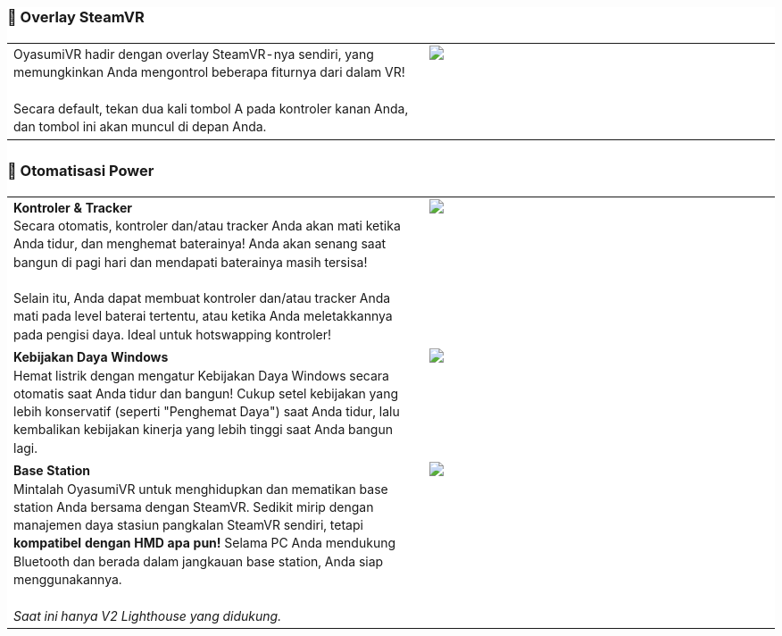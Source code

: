 ### 📲 Overlay SteamVR
<table>
  <tr>
    <td>
      OyasumiVR hadir dengan overlay SteamVR-nya sendiri, yang memungkinkan Anda mengontrol beberapa fiturnya dari dalam VR! 
      <br><br>
      Secara default, tekan dua kali tombol A pada kontroler kanan Anda, dan tombol ini akan muncul di depan Anda.
    </td>
    <td width="380"><img src="https://github.com/Raphiiko/OyasumiVR/assets/111654848/1fc76470-fbea-43de-af80-38ee38a927ba"></td>
  </tr>
</table>

### 🔋 Otomatisasi Power
<table>
  <tr>
    <td>
      <b>Kontroler & Tracker</b>
      <br>
      Secara otomatis, kontroler dan/atau tracker Anda akan mati ketika Anda tidur, dan menghemat baterainya! Anda akan senang saat bangun di pagi hari dan mendapati baterainya masih tersisa!
      <br>
      <br>
      Selain itu, Anda dapat membuat kontroler dan/atau tracker Anda mati pada level baterai tertentu, atau ketika Anda meletakkannya pada pengisi daya. Ideal untuk hotswapping kontroler!
    </td>
    <td width="380"><img src="https://github.com/Raphiiko/OyasumiVR/assets/111654848/aff14677-c2fe-4309-8b96-950dff59e3b9"></td>
  </tr>
  <tr>
    <td>
      <b>Kebijakan Daya Windows</b>
      <br>
      Hemat listrik dengan mengatur Kebijakan Daya Windows secara otomatis saat Anda tidur dan bangun! Cukup setel kebijakan yang lebih konservatif (seperti "Penghemat Daya") saat Anda tidur, lalu kembalikan kebijakan kinerja yang lebih tinggi saat Anda bangun lagi.
    </td>
    <td width="380"><img src="https://github.com/Raphiiko/OyasumiVR/assets/111654848/05398894-a058-4715-b66a-067857b90e43"></td>
  </tr>
  <tr>
    <td>
      <b>Base Station</b>
      <br>
      Mintalah OyasumiVR untuk menghidupkan dan mematikan base station Anda bersama dengan SteamVR. Sedikit mirip dengan manajemen daya stasiun pangkalan SteamVR sendiri, tetapi <b>kompatibel dengan HMD apa pun!</b> Selama PC Anda mendukung Bluetooth dan berada dalam jangkauan base station, Anda siap menggunakannya.
      <br><br>
      <i>Saat ini hanya V2 Lighthouse yang didukung.</i>
    </td>
    <td width="380"><img src="https://github.com/Raphiiko/OyasumiVR/assets/111654848/f624681d-7e52-4b83-900d-6d7f7b45428d"></td>
  </tr>
</table>
